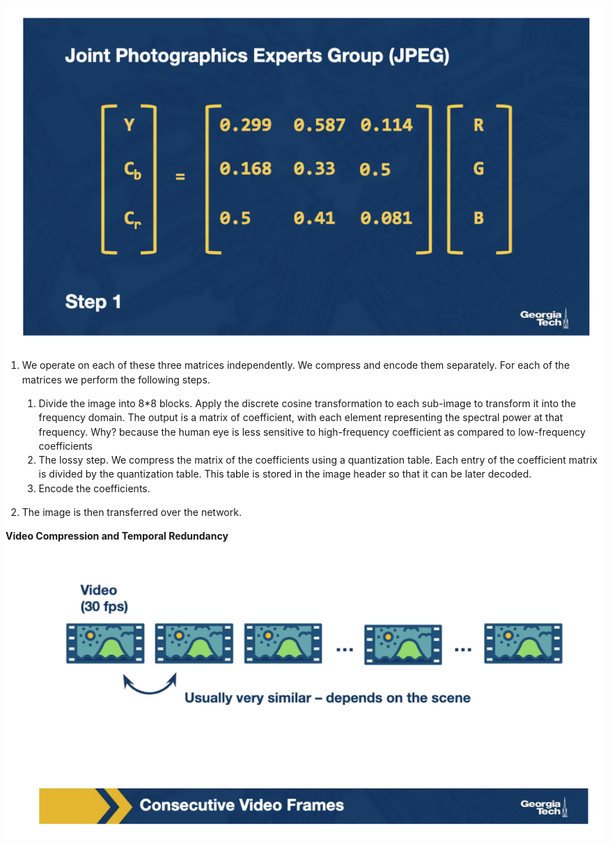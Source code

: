 ![Screen_Shot_2020-04-21_at_9-22-20_AM.png](image/Screen_Shot_2020-04-21_at_9-22-20_AM.png)

1. We operate on each of these three matrices independently. We compress and encode them separately. For each of the matrices we perform the following steps.
    1. Divide the image into 8*8 blocks. Apply the discrete cosine transformation to each sub-image to transform it into the frequency domain. The output is a matrix of coefficient, with each element representing the spectral power at that frequency. Why? because the human eye is less sensitive to high-frequency coefficient as compared to low-frequency coefficients
    2. The lossy step. We compress the matrix of the coefficients using a quantization table. Each entry of the coefficient matrix is divided by the quantization table. This table is stored in the image header so that it can be later decoded.
    3. Encode the coefficients.

2. The image is then transferred over the network.

**Video Compression and Temporal Redundancy**

![Screen_Shot_2020-04-21_at_9-26-49_AM.png](image/Screen_Shot_2020-04-21_at_9-26-49_AM.png)
